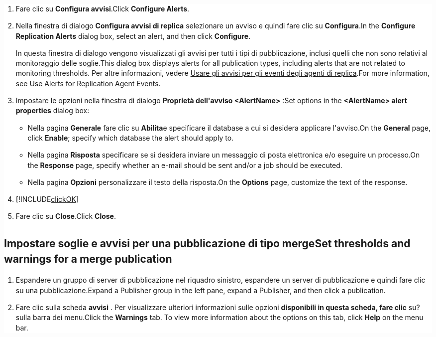 1.  <span data-ttu-id="d2d49-137">Fare clic su **Configura avvisi**.</span><span class="sxs-lookup"><span data-stu-id="d2d49-137">Click **Configure Alerts**.</span></span>  
  
2.  <span data-ttu-id="d2d49-138">Nella finestra di dialogo **Configura avvisi di replica** selezionare un avviso e quindi fare clic su **Configura**.</span><span class="sxs-lookup"><span data-stu-id="d2d49-138">In the **Configure Replication Alerts** dialog box, select an alert, and then click **Configure**.</span></span>  
  
     <span data-ttu-id="d2d49-139">In questa finestra di dialogo vengono visualizzati gli avvisi per tutti i tipi di pubblicazione, inclusi quelli che non sono relativi al monitoraggio delle soglie.</span><span class="sxs-lookup"><span data-stu-id="d2d49-139">This dialog box displays alerts for all publication types, including alerts that are not related to monitoring thresholds.</span></span> <span data-ttu-id="d2d49-140">Per altre informazioni, vedere [Usare gli avvisi per gli eventi degli agenti di replica](../agents/use-alerts-for-replication-agent-events.md).</span><span class="sxs-lookup"><span data-stu-id="d2d49-140">For more information, see [Use Alerts for Replication Agent Events](../agents/use-alerts-for-replication-agent-events.md).</span></span>  
  
3.  <span data-ttu-id="d2d49-141">Impostare le opzioni nella finestra di dialogo **Proprietà dell'avviso \<AlertName>** :</span><span class="sxs-lookup"><span data-stu-id="d2d49-141">Set options in the **\<AlertName> alert properties** dialog box:</span></span>  
  
    -   <span data-ttu-id="d2d49-142">Nella pagina **Generale** fare clic su **Abilita**e specificare il database a cui si desidera applicare l'avviso.</span><span class="sxs-lookup"><span data-stu-id="d2d49-142">On the **General** page, click **Enable**; specify which database the alert should apply to.</span></span>  
  
    -   <span data-ttu-id="d2d49-143">Nella pagina **Risposta** specificare se si desidera inviare un messaggio di posta elettronica e/o eseguire un processo.</span><span class="sxs-lookup"><span data-stu-id="d2d49-143">On the **Response** page, specify whether an e-mail should be sent and/or a job should be executed.</span></span>  
  
    -   <span data-ttu-id="d2d49-144">Nella pagina **Opzioni** personalizzare il testo della risposta.</span><span class="sxs-lookup"><span data-stu-id="d2d49-144">On the **Options** page, customize the text of the response.</span></span>  
  
4.  [!INCLUDE[clickOK](../../../includes/clickok-md.md)]  
  
5.  <span data-ttu-id="d2d49-145">Fare clic su **Close**.</span><span class="sxs-lookup"><span data-stu-id="d2d49-145">Click **Close**.</span></span>  
  
##  <a name="set-thresholds-and-warnings-for-a-merge-publication"></a><a name="Merge"></a><span data-ttu-id="d2d49-146">Impostare soglie e avvisi per una pubblicazione di tipo merge</span><span class="sxs-lookup"><span data-stu-id="d2d49-146">Set thresholds and warnings for a merge publication</span></span>  
  
1.  <span data-ttu-id="d2d49-147">Espandere un gruppo di server di pubblicazione nel riquadro sinistro, espandere un server di pubblicazione e quindi fare clic su una pubblicazione.</span><span class="sxs-lookup"><span data-stu-id="d2d49-147">Expand a Publisher group in the left pane, expand a Publisher, and then click a publication.</span></span>  
  
2.  <span data-ttu-id="d2d49-148">Fare clic sulla scheda **avvisi** . Per visualizzare ulteriori informazioni sulle opzioni **disponibili in questa scheda, fare clic** su? sulla barra dei menu.</span><span class="sxs-lookup"><span data-stu-id="d2d49-148">Click the **Warnings** tab. To view more information about the options on this tab, click **Help** on the menu bar.</span></span>  
  
